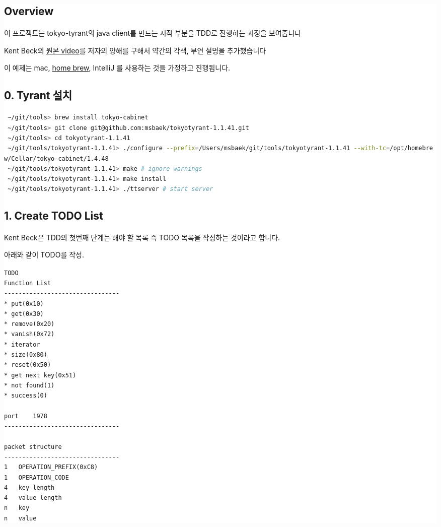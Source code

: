 ## Overview

이 프로젝트는 tokyo-tyrant의 java client를 만드는 시작 부분을 TDD로 진행하는 과정을 보여줍니다

Kent Beck의 [원본 video](http://pragprog.com/screencasts/v-kbtdd/test-driven-development)를 저자의 양해를 구해서 약간의 각색, 부연 설명을 추가했습니다

이 예제는 mac, [home brew](https://github.com/Homebrew/brew), IntelliJ 를 사용하는 것을 가정하고 진행됩니다.

## 0. Tyrant 설치
```sh
 ~/git/tools> brew install tokyo-cabinet
 ~/git/tools> git clone git@github.com:msbaek/tokyotyrant-1.1.41.git
 ~/git/tools> cd tokyotyrant-1.1.41
 ~/git/tools/tokyotyrant-1.1.41> ./configure --prefix=/Users/msbaek/git/tools/tokyotyrant-1.1.41 --with-tc=/opt/homebrew/Cellar/tokyo-cabinet/1.4.48
 ~/git/tools/tokyotyrant-1.1.41> make # ignore warnings
 ~/git/tools/tokyotyrant-1.1.41> make install
 ~/git/tools/tokyotyrant-1.1.41> ./ttserver # start server
```

## 1. Create TODO List

Kent Beck은 TDD의 첫번째 단계는 해야 할 목록 즉 TODO 목록을 작성하는 것이라고 합니다.

아래와 같이 TODO를 작성.

```language
TODO
Function List
--------------------------------
* put(0x10)
* get(0x30)
* remove(0x20)
* vanish(0x72)
* iterator
* size(0x80)
* reset(0x50)
* get next key(0x51)
* not found(1)
* success(0)

port    1978
--------------------------------

packet structure
--------------------------------
1   OPERATION_PREFIX(0xC8)
1   OPERATION_CODE
4   key length
4   value length
n   key
n   value
```
